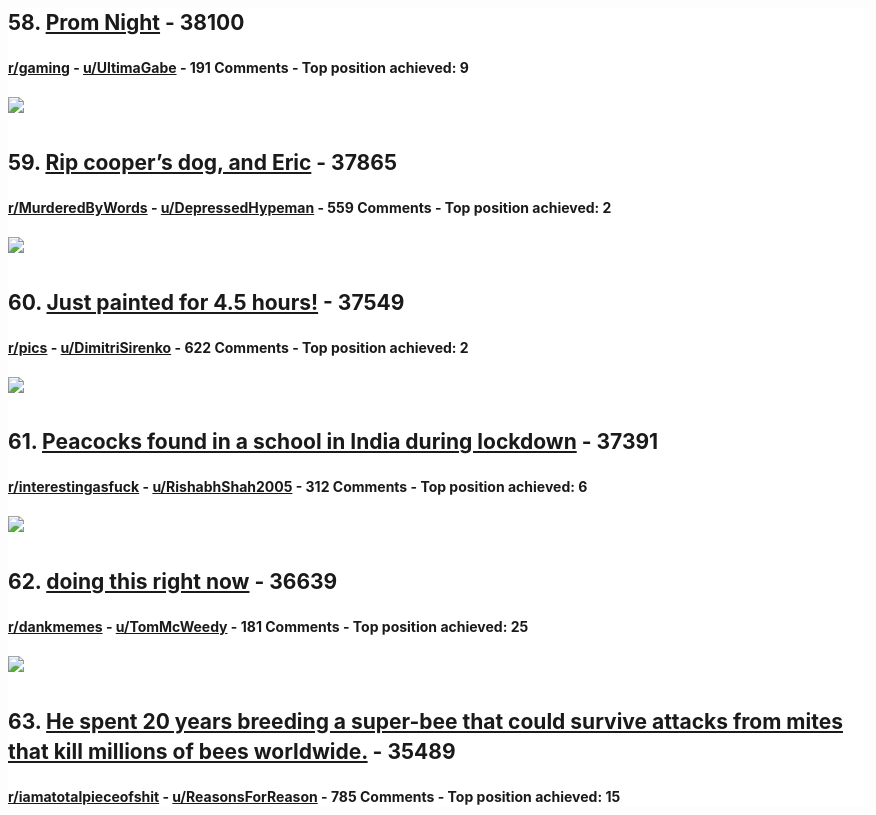 ## 58. [Prom Night](http://reddit.com/r/gaming/comments/fzjono/prom_night/) - 38100
#### [r/gaming](http://reddit.com/r/gaming) - [u/UltimaGabe](http://reddit.com/u/UltimaGabe) - 191 Comments - Top position achieved: 9

<a href="https://i.redd.it/dcgwuqp2d9s41.jpg"><img src="https://b.thumbs.redditmedia.com/2yZQiHqvX-u74LwwPLwxKv74jpYbDruCoPv6tUJ4HZg.jpg"></img></a>

## 59. [Rip cooper’s dog, and Eric](http://reddit.com/r/MurderedByWords/comments/fzlnuc/rip_coopers_dog_and_eric/) - 37865
#### [r/MurderedByWords](http://reddit.com/r/MurderedByWords) - [u/DepressedHypeman](http://reddit.com/u/DepressedHypeman) - 559 Comments - Top position achieved: 2

<a href="https://i.redd.it/ajnvns4ly9s41.jpg"><img src="https://b.thumbs.redditmedia.com/Zxm8rnOEyQqN6GDFB1s8Sddh3d4HRGcWoH3VQ6je3fU.jpg"></img></a>

## 60. [Just painted for 4.5 hours!](http://reddit.com/r/pics/comments/fzlu7z/just_painted_for_45_hours/) - 37549
#### [r/pics](http://reddit.com/r/pics) - [u/DimitriSirenko](http://reddit.com/u/DimitriSirenko) - 622 Comments - Top position achieved: 2

<a href="https://i.redd.it/4ehwiw1i0as41.jpg"><img src="https://b.thumbs.redditmedia.com/FFCcrCmdxQy5YINmErzlkXaBk9fYS8wykGHoeqAcS6M.jpg"></img></a>

## 61. [Peacocks found in a school in India during lockdown](http://reddit.com/r/interestingasfuck/comments/fz1cxe/peacocks_found_in_a_school_in_india_during/) - 37391
#### [r/interestingasfuck](http://reddit.com/r/interestingasfuck) - [u/RishabhShah2005](http://reddit.com/u/RishabhShah2005) - 312 Comments - Top position achieved: 6

<a href="https://i.redd.it/lm222fydt5s41.jpg"><img src="https://b.thumbs.redditmedia.com/FZ6EwprQFFEEftAnw54T6V6mRGuh4g6YHXqzC_c4CMk.jpg"></img></a>

## 62. [doing this right now](http://reddit.com/r/dankmemes/comments/fz80tk/doing_this_right_now/) - 36639
#### [r/dankmemes](http://reddit.com/r/dankmemes) - [u/TomMcWeedy](http://reddit.com/u/TomMcWeedy) - 181 Comments - Top position achieved: 25

<a href="https://i.redd.it/xj21dbj2n7s41.gif"><img src="https://b.thumbs.redditmedia.com/8upCKX2LineCzViiLNzgzDSdUixjkRNpmrPcZAHdXuQ.jpg"></img></a>

## 63. [He spent 20 years breeding a super-bee that could survive attacks from mites that kill millions of bees worldwide.](http://reddit.com/r/iamatotalpieceofshit/comments/fzbnxn/he_spent_20_years_breeding_a_superbee_that_could/) - 35489
#### [r/iamatotalpieceofshit](http://reddit.com/r/iamatotalpieceofshit) - [u/ReasonsForReason](http://reddit.com/u/ReasonsForReason) - 785 Comments - Top position achieved: 15
